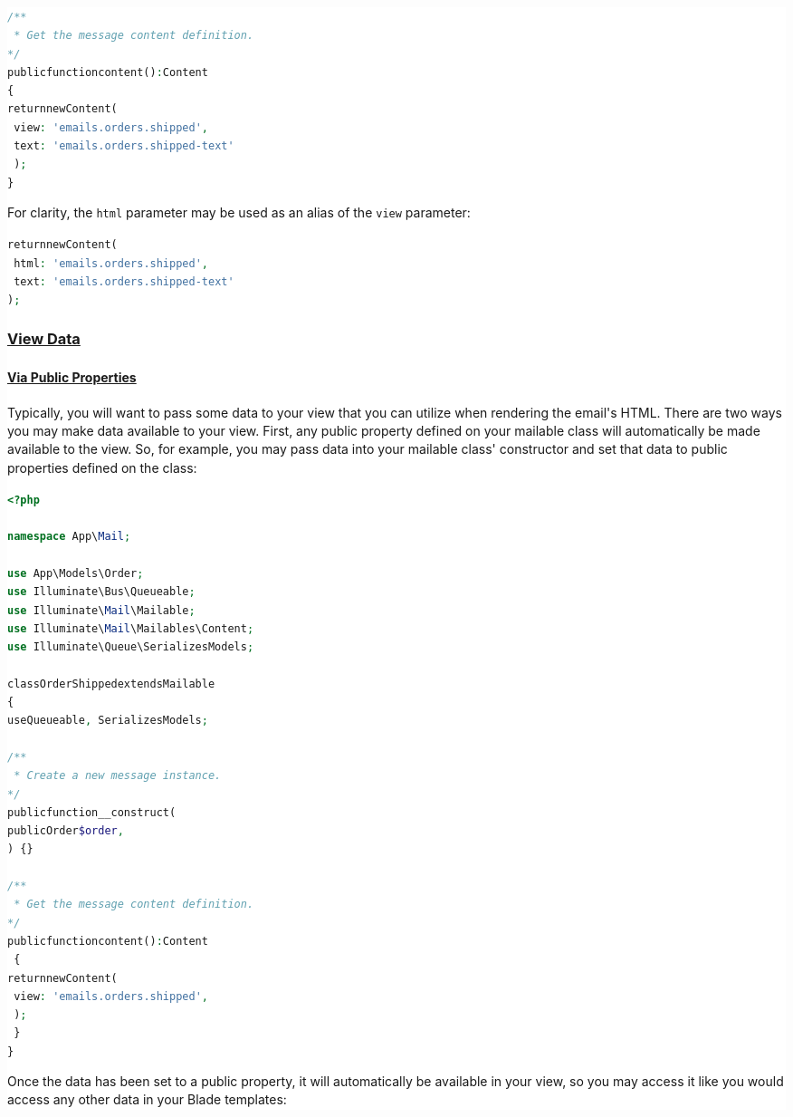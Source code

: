 ```php	
/**
 * Get the message content definition.
*/
publicfunctioncontent():Content
{
returnnewContent(
 view: 'emails.orders.shipped',
 text: 'emails.orders.shipped-text'
 );
}
```
For clarity, the `html` parameter may be used as an alias of the `view` parameter:

```php	
returnnewContent(
 html: 'emails.orders.shipped',
 text: 'emails.orders.shipped-text'
);
```
### [View Data](#view-data)
#### [Via Public Properties](#via-public-properties)
Typically, you will want to pass some data to your view that you can utilize when rendering the email's HTML. There are two ways you may make data available to your view. First, any public property defined on your mailable class will automatically be made available to the view. So, for example, you may pass data into your mailable class' constructor and set that data to public properties defined on the class:

```php	
<?php
 
namespace App\Mail;
 
use App\Models\Order;
use Illuminate\Bus\Queueable;
use Illuminate\Mail\Mailable;
use Illuminate\Mail\Mailables\Content;
use Illuminate\Queue\SerializesModels;
 
classOrderShippedextendsMailable
{
useQueueable, SerializesModels;
 
/**
 * Create a new message instance.
*/
publicfunction__construct(
publicOrder$order,
) {}
 
/**
 * Get the message content definition.
*/
publicfunctioncontent():Content
 {
returnnewContent(
 view: 'emails.orders.shipped',
 );
 }
}
```
Once the data has been set to a public property, it will automatically be available in your view, so you may access it like you would access any other data in your Blade templates:
